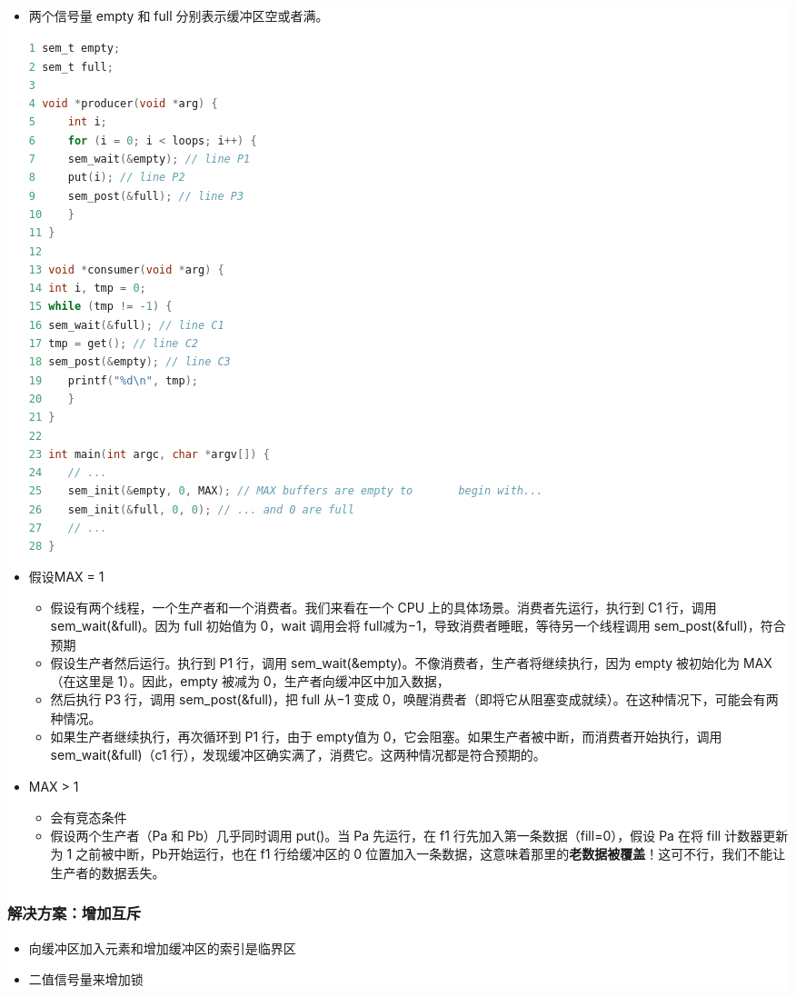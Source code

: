 - 两个信号量 empty 和 full 分别表示缓冲区空或者满。

  ```c
  1 sem_t empty; 
  2 sem_t full; 
  3 
  4 void *producer(void *arg) { 
  5 	int i; 
  6 	for (i = 0; i < loops; i++) { 
  7 	sem_wait(&empty); // line P1 
  8 	put(i); // line P2 
  9 	sem_post(&full); // line P3 
  10 	} 
  11 } 
  12 
  13 void *consumer(void *arg) { 
  14 int i, tmp = 0; 
  15 while (tmp != -1) { 
  16 sem_wait(&full); // line C1 
  17 tmp = get(); // line C2 
  18 sem_post(&empty); // line C3 
  19 	printf("%d\n", tmp); 
  20 	}
  21 } 
  22 
  23 int main(int argc, char *argv[]) { 
  24 	// ... 
  25 	sem_init(&empty, 0, MAX); // MAX buffers are empty to 		begin with... 
  26 	sem_init(&full, 0, 0); // ... and 0 are full 
  27 	// ... 
  28 }
  ```

  

- 假设MAX = 1
  - 假设有两个线程，一个生产者和一个消费者。我们来看在一个 CPU 上的具体场景。消费者先运行，执行到 C1 行，调用 sem_wait(&full)。因为 full 初始值为 0，wait 调用会将 full减为−1，导致消费者睡眠，等待另一个线程调用 sem_post(&full)，符合预期
  - 假设生产者然后运行。执行到 P1 行，调用 sem_wait(&empty)。不像消费者，生产者将继续执行，因为 empty 被初始化为 MAX（在这里是 1）。因此，empty 被减为 0，生产者向缓冲区中加入数据，
  - 然后执行 P3 行，调用 sem_post(&full)，把 full 从−1 变成 0，唤醒消费者（即将它从阻塞变成就续）。在这种情况下，可能会有两种情况。
  - 如果生产者继续执行，再次循环到 P1 行，由于 empty值为 0，它会阻塞。如果生产者被中断，而消费者开始执行，调用 sem_wait(&full)（c1 行），发现缓冲区确实满了，消费它。这两种情况都是符合预期的。
- MAX > 1
  - 会有竞态条件
  - 假设两个生产者（Pa 和 Pb）几乎同时调用 put()。当 Pa 先运行，在 f1 行先加入第一条数据（fill=0），假设 Pa 在将 fill 计数器更新为 1 之前被中断，Pb开始运行，也在 f1 行给缓冲区的 0 位置加入一条数据，这意味着那里的**老数据被覆盖**！这可不行，我们不能让生产者的数据丢失。

### 解决方案：增加互斥

- 向缓冲区加入元素和增加缓冲区的索引是临界区

- 二值信号量来增加锁
